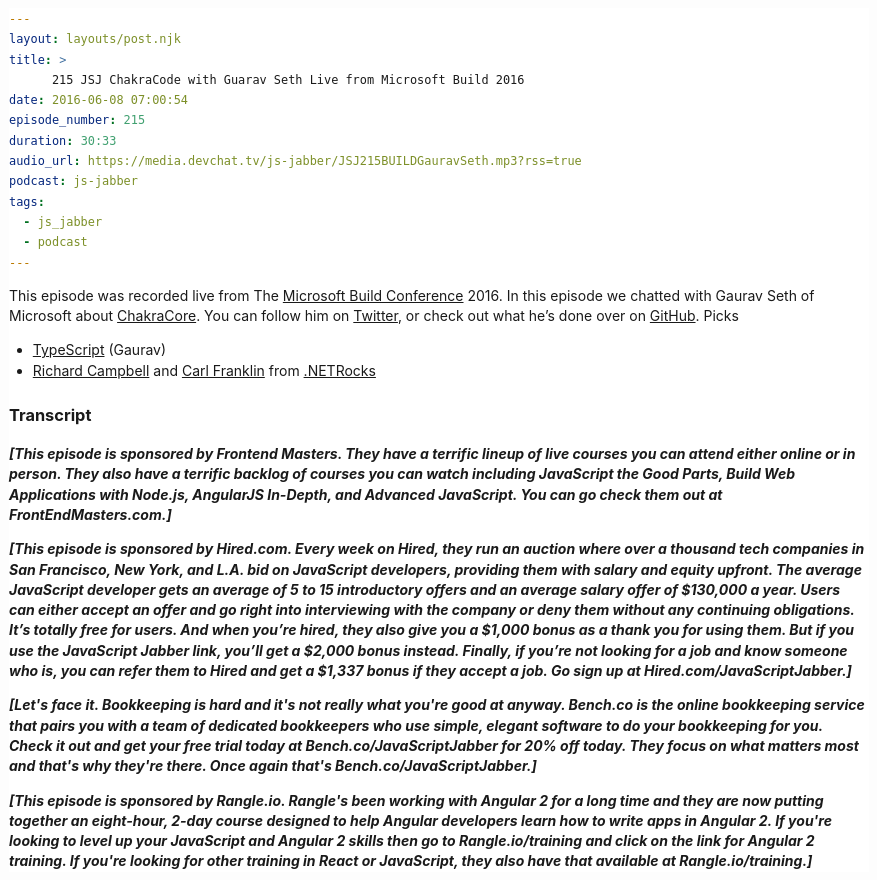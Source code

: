 ```yaml
---
layout: layouts/post.njk
title: >
      215 JSJ ChakraCode with Guarav Seth Live from Microsoft Build 2016
date: 2016-06-08 07:00:54
episode_number: 215
duration: 30:33
audio_url: https://media.devchat.tv/js-jabber/JSJ215BUILDGauravSeth.mp3?rss=true
podcast: js-jabber
tags: 
  - js_jabber
  - podcast
---
```


This episode was recorded live from The [Microsoft Build Conference](https://build.microsoft.com/) 2016. In this episode we chatted with Gaurav Seth of Microsoft about [ChakraCore](https://github.com/Microsoft/ChakraCore). You can follow him on [Twitter](https://twitter.com/gauravseth), or check out what he’s done over on [GitHub](https://github.com/sethgaurav).&nbsp;Picks
- [TypeScript](https://www.typescriptlang.org/) (Gaurav)
- [Richard Campbell](https://twitter.com/richcampbell) and [Carl Franklin](https://twitter.com/carlfranklin) from [.NETRocks](https://www.dotnetrocks.com/)


### Transcript

**_[This episode is sponsored by Frontend Masters. They have a terrific lineup of live courses you can attend either online or in person. They also have a terrific backlog of courses you can watch including JavaScript the Good Parts, Build Web Applications with Node.js, AngularJS In-Depth, and Advanced JavaScript. You can go check them out at FrontEndMasters.com.]_**

**_[This episode is sponsored by Hired.com. Every week on Hired, they run an auction where over a thousand tech companies in San Francisco, New York, and L.A. bid on JavaScript developers, providing them with salary and equity upfront. The average JavaScript developer gets an average of 5 to 15 introductory offers and an average salary offer of $130,000 a year. Users can either accept an offer and go right into interviewing with the company or deny them without any continuing obligations. It’s totally free for users. And when you’re hired, they also give you a $1,000 bonus as a thank you for using them. But if you use the JavaScript Jabber link, you’ll get a $2,000 bonus instead. Finally, if you’re not looking for a job and know someone who is, you can refer them to Hired and get a $1,337 bonus if they accept a job. Go sign up at Hired.com/JavaScriptJabber.]_**

**_[Let's face it. Bookkeeping is hard and it's not really what you're good at anyway. Bench.co is the online bookkeeping service that pairs you with a team of dedicated bookkeepers who use simple, elegant software to do your bookkeeping for you. Check it out and get your free trial today at Bench.co/JavaScriptJabber for 20% off today. They focus on what matters most and that's why they're there. Once again that's Bench.co/JavaScriptJabber.]_**

**_[This episode is sponsored by Rangle.io. Rangle's been working with Angular 2 for a long time and they are now putting together an eight-hour, 2-day course designed to help Angular developers learn how to write apps in Angular 2. If you're looking to level up your JavaScript and Angular 2 skills then go to Rangle.io/training and click on the link for Angular 2 training. If you're looking for other training in React or JavaScript, they also have that available at Rangle.io/training.]_**
